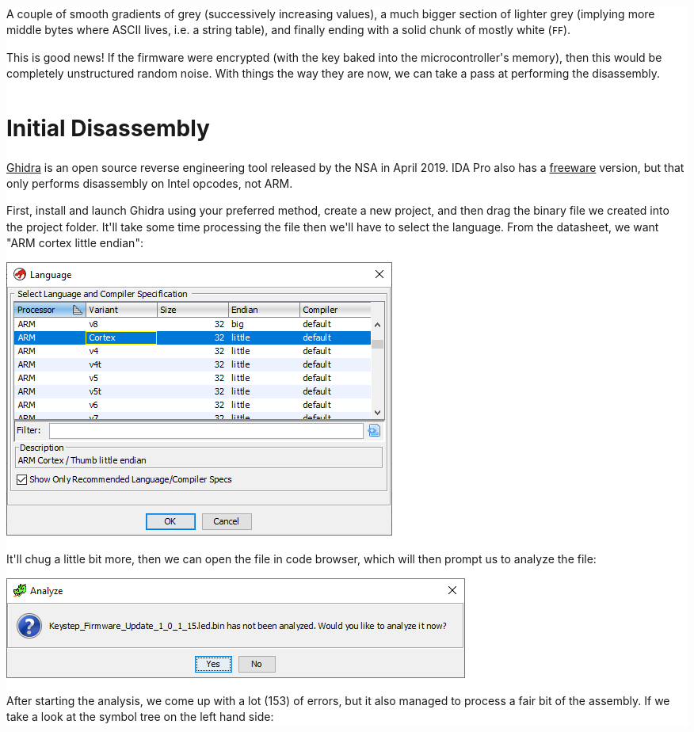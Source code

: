 A couple of smooth gradients of grey (successively increasing values), a much bigger section of
lighter grey (implying more middle bytes where ASCII lives, i.e. a string table), and finally ending
with a solid chunk of mostly white (`FF`).

This is good news! If the firmware were encrypted (with the key baked into the microcontroller's
memory), then this would be completely unstructured random noise. With things the way they are now,
we can take a pass at performing the disassembly.

# Initial Disassembly

[Ghidra](https://ghidra-sre.org/) is an open source reverse engineering tool released by the NSA in
April 2019. IDA Pro also has a [freeware][idafree] version, but that only performs disassembly on
Intel opcodes, not ARM.

[idafree]: https://www.hex-rays.com/products/ida/support/download_freeware/

First, install and launch Ghidra using your preferred method, create a new project, and then drag
the binary file we created into the project folder. It'll take some time processing the file then
we'll have to select the language. From the datasheet, we want "ARM cortex little endian":

![Language selection](/assets/img/keystep/5-language-selection.png)

It'll chug a little bit more, then we can open the file in code browser, which will then prompt us
to analyze the file:

![File analysis dialog](/assets/img/keystep/6-analyze-file.png)

After starting the analysis, we come up with a lot (153) of errors, but it also managed to process a
fair bit of the assembly. If we take a look at the symbol tree on the left hand side:


[^fix]: I understand that this is fixed on the latest firmware, but this process started around April
[^screw]: Also shameless plug for [IFixit's screwdrivers][ifixs].
[ifixs]: https://www.ifixit.com/Store/Tools/Mako-Driver-Kit--64-Precision-Bits/IF145-299?o=4
[shiftds]: https://assets.nexperia.com/documents/data-sheet/74HC_HCT595.pdf
[^lght]: On that note, I wonder if that is the reason the KeyStep has _exactly_ 8 lights and buttons:
[spi]: https://en.wikipedia.org/wiki/Serial_Peripheral_Interface
[^armspec]: You can find a copy of it [here][armman], but beware it is a hefty 900 pages or so.
[armman]: https://developer.arm.com/docs/ddi0403/e/armv7-m-architecture-reference-manual
[pcs]: https://developer.arm.com/docs/ihi0042/latest
[stl]: https://www.st.com/en/embedded-software/stm32-standard-peripheral-libraries.html
[^pwm]: I didn't get into too much detail on this before, but there is another pin on the chip that
[kle]: https://www.arturia.com/keylab-essential-61/overview
[^r2r]: Check out [right to repair](https://repair.org/) for more information.